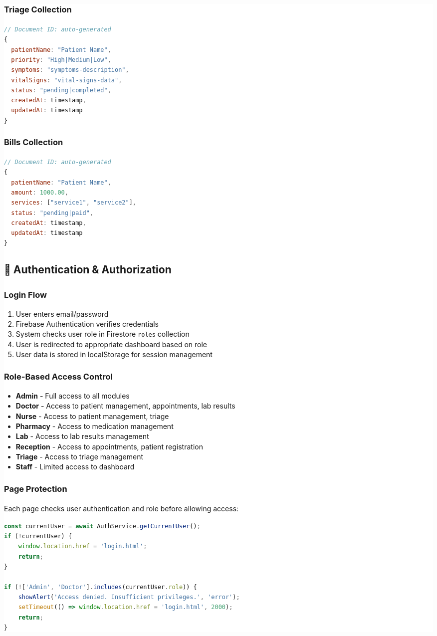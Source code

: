 ### **Triage Collection**
```javascript
// Document ID: auto-generated
{
  patientName: "Patient Name",
  priority: "High|Medium|Low",
  symptoms: "symptoms-description",
  vitalSigns: "vital-signs-data",
  status: "pending|completed",
  createdAt: timestamp,
  updatedAt: timestamp
}
```

### **Bills Collection**
```javascript
// Document ID: auto-generated
{
  patientName: "Patient Name",
  amount: 1000.00,
  services: ["service1", "service2"],
  status: "pending|paid",
  createdAt: timestamp,
  updatedAt: timestamp
}
```

## 🔐 Authentication & Authorization

### **Login Flow**
1. User enters email/password
2. Firebase Authentication verifies credentials
3. System checks user role in Firestore `roles` collection
4. User is redirected to appropriate dashboard based on role
5. User data is stored in localStorage for session management

### **Role-Based Access Control**
- **Admin** - Full access to all modules
- **Doctor** - Access to patient management, appointments, lab results
- **Nurse** - Access to patient management, triage
- **Pharmacy** - Access to medication management
- **Lab** - Access to lab results management
- **Reception** - Access to appointments, patient registration
- **Triage** - Access to triage management
- **Staff** - Limited access to dashboard

### **Page Protection**
Each page checks user authentication and role before allowing access:
```javascript
const currentUser = await AuthService.getCurrentUser();
if (!currentUser) {
    window.location.href = 'login.html';
    return;
}

if (!['Admin', 'Doctor'].includes(currentUser.role)) {
    showAlert('Access denied. Insufficient privileges.', 'error');
    setTimeout(() => window.location.href = 'login.html', 2000);
    return;
}
```
